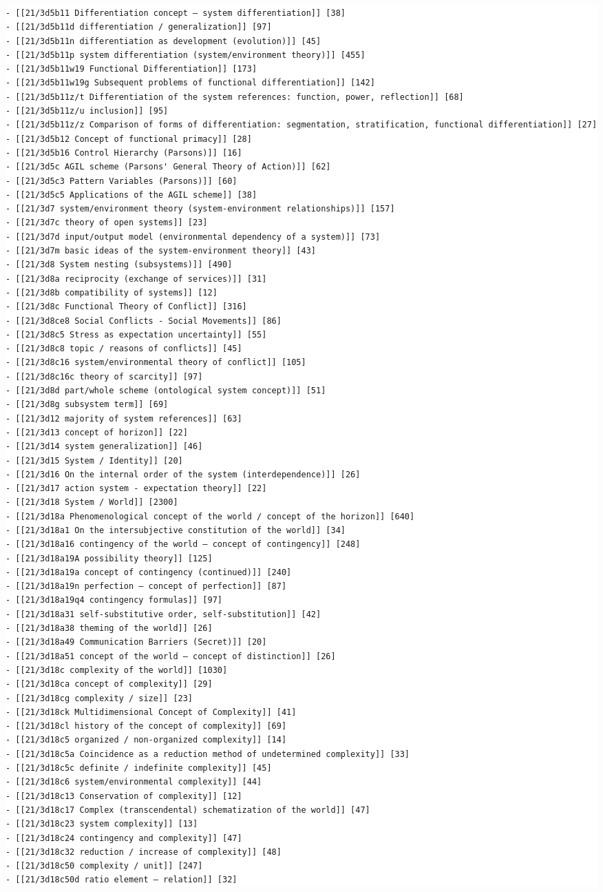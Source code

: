 	- [[21/3d5b11 Differentiation concept – system differentiation]] [38]
	- [[21/3d5b11d differentiation / generalization]] [97]
	- [[21/3d5b11n differentiation as development (evolution)]] [45]
	- [[21/3d5b11p system differentiation (system/environment theory)]] [455]
	- [[21/3d5b11w19 Functional Differentiation]] [173]
	- [[21/3d5b11w19g Subsequent problems of functional differentiation]] [142]
	- [[21/3d5b11z/t Differentiation of the system references: function, power, reflection]] [68]
	- [[21/3d5b11z/u inclusion]] [95]
	- [[21/3d5b11z/z Comparison of forms of differentiation: segmentation, stratification, functional differentiation]] [27]
	- [[21/3d5b12 Concept of functional primacy]] [28]
	- [[21/3d5b16 Control Hierarchy (Parsons)]] [16]
	- [[21/3d5c AGIL scheme (Parsons' General Theory of Action)]] [62]
	- [[21/3d5c3 Pattern Variables (Parsons)]] [60]
	- [[21/3d5c5 Applications of the AGIL scheme]] [38]
	- [[21/3d7 system/environment theory (system-environment relationships)]] [157]
	- [[21/3d7c theory of open systems]] [23]
	- [[21/3d7d input/output model (environmental dependency of a system)]] [73]
	- [[21/3d7m basic ideas of the system-environment theory]] [43]
	- [[21/3d8 System nesting (subsystems)]] [490]
	- [[21/3d8a reciprocity (exchange of services)]] [31]
	- [[21/3d8b compatibility of systems]] [12]
	- [[21/3d8c Functional Theory of Conflict]] [316]
	- [[21/3d8ce8 Social Conflicts - Social Movements]] [86]
	- [[21/3d8c5 Stress as expectation uncertainty]] [55]
	- [[21/3d8c8 topic / reasons of conflicts]] [45]
	- [[21/3d8c16 system/environmental theory of conflict]] [105]
	- [[21/3d8c16c theory of scarcity]] [97]
	- [[21/3d8d part/whole scheme (ontological system concept)]] [51]
	- [[21/3d8g subsystem term]] [69]
	- [[21/3d12 majority of system references]] [63]
	- [[21/3d13 concept of horizon]] [22]
	- [[21/3d14 system generalization]] [46]
	- [[21/3d15 System / Identity]] [20]
	- [[21/3d16 On the internal order of the system (interdependence)]] [26]
	- [[21/3d17 action system - expectation theory]] [22]
	- [[21/3d18 System / World]] [2300]
	- [[21/3d18a Phenomenological concept of the world / concept of the horizon]] [640]
	- [[21/3d18a1 On the intersubjective constitution of the world]] [34]
	- [[21/3d18a16 contingency of the world – concept of contingency]] [248]
	- [[21/3d18a19A possibility theory]] [125]
	- [[21/3d18a19a concept of contingency (continued)]] [240]
	- [[21/3d18a19n perfection – concept of perfection]] [87]
	- [[21/3d18a19q4 contingency formulas]] [97]
	- [[21/3d18a31 self-substitutive order, self-substitution]] [42]
	- [[21/3d18a38 theming of the world]] [26]
	- [[21/3d18a49 Communication Barriers (Secret)]] [20]
	- [[21/3d18a51 concept of the world – concept of distinction]] [26]
	- [[21/3d18c complexity of the world]] [1030]
	- [[21/3d18ca concept of complexity]] [29]
	- [[21/3d18cg complexity / size]] [23]
	- [[21/3d18ck Multidimensional Concept of Complexity]] [41]
	- [[21/3d18cl history of the concept of complexity]] [69]
	- [[21/3d18c5 organized / non-organized complexity]] [14]
	- [[21/3d18c5a Coincidence as a reduction method of undetermined complexity]] [33]
	- [[21/3d18c5c definite / indefinite complexity]] [45]
	- [[21/3d18c6 system/environmental complexity]] [44]
	- [[21/3d18c13 Conservation of complexity]] [12]
	- [[21/3d18c17 Complex (transcendental) schematization of the world]] [47]
	- [[21/3d18c23 system complexity]] [13]
	- [[21/3d18c24 contingency and complexity]] [47]
	- [[21/3d18c32 reduction / increase of complexity]] [48]
	- [[21/3d18c50 complexity / unit]] [247]
	- [[21/3d18c50d ratio element – ​​relation]] [32]